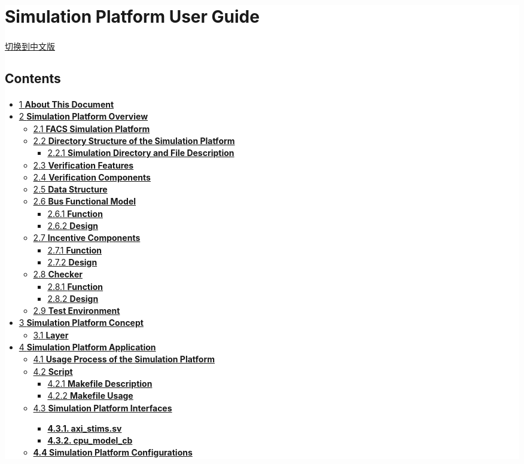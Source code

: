 # Simulation Platform User Guide

[切换到中文版](./user_guide_cn.md)

<div id="table-of-contents">
<h2>Contents</h2>
<div id="text-table-of-contents">
<ul>
<li><a href="#sec-1">1 <b>About This Document</b></a></li>
<li><a href="#sec-2">2 <b>Simulation Platform Overview</b></a>
<ul>
<li><a href="#sec-2-1">2.1 <b>FACS Simulation Platform</b></a></li>
<li><a href="#sec-2-2">2.2 <b>Directory Structure of the Simulation Platform</b></a>
<ul>
<li><a href="#sec-2-2-1">2.2.1 <b>Simulation Directory and File Description</b></a></li>
</ul>
</li>
<li><a href="#sec-2-3">2.3 <b>Verification Features</b></a></li>
<li><a href="#sec-2-4">2.4 <b>Verification Components</b></a></li>
<li><a href="#sec-2-5">2.5 <b>Data Structure</b></a></li>
<li><a href="#sec-2-6">2.6 <b>Bus Functional Model</b></a>
<ul>
<li><a href="#sec-2-6-1">2.6.1 <b>Function</b></a></li>
<li><a href="#sec-2-6-2">2.6.2 <b>Design</b></a></li>
</ul>
</li>
<li><a href="#sec-2-7">2.7 <b>Incentive Components</b></a>
<ul>
<li><a href="#sec-2-7-1">2.7.1 <b>Function</b></a></li>
<li><a href="#sec-2-7-2">2.7.2 <b>Design</b></a></li>
</ul>
</li>
<li><a href="#sec-2-8">2.8 <b>Checker</b></a>
<ul>
<li><a href="#sec-2-8-1">2.8.1 <b>Function</b></a></li>
<li><a href="#sec-2-8-2">2.8.2 <b>Design</b></a></li>
</ul>
</li>
<li><a href="#sec-2-9">2.9 <b>Test Environment</b></a></li>
</ul>
</li>
<li><a href="#sec-3">3 <b>Simulation Platform Concept</b></a>
<ul>
<li><a href="#sec-3-1">3.1 <b>Layer</b></a></li>
</ul>
</li>
<li><a href="#sec-4">4 <b>Simulation Platform Application</b></a>
<ul>
<li><a href="#sec-4-1">4.1 <b>Usage Process of the Simulation Platform</b></a>
</li>
<li><a href="#sec-4-2">4.2 <b>Script</b></a>
<ul>
<li><a href="#sec-4-2-1">4.2.1 <b>Makefile Description</b></a></li>
<li><a href="#sec-4-2-2">4.2.2 <b>Makefile Usage</b></a></li>
</ul>
</li>
<li><a href="#sec-4-3">4.3 <b>Simulation Platform Interfaces<b></a>
<ul>
<li><a href="#sec-4-3-1">4.3.1. <b>axi_stims.sv<b></a></li>
<li><a href="#sec-4-3-2">4.3.2. <b>cpu_model_cb<b></a></li>
</ul>
</li>
<li><a href="#sec-4-4">4.4 <b>Simulation Platform Configurations<b></a>